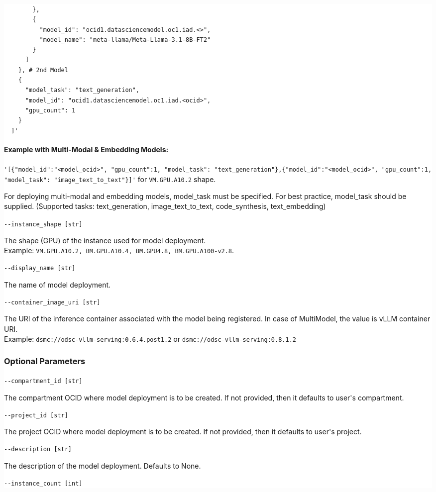 ```
        },
        {
          "model_id": "ocid1.datasciencemodel.oc1.iad.<>",
          "model_name": "meta-llama/Meta-Llama-3.1-8B-FT2"
        }
      ]
    }, # 2nd Model
    {
      "model_task": "text_generation",
      "model_id": "ocid1.datasciencemodel.oc1.iad.<ocid>",
      "gpu_count": 1
    } 
  ]'
```
#### Example with Multi-Modal & Embedding Models:

`'[{"model_id":"<model_ocid>", "gpu_count":1, "model_task": "text_generation"},{"model_id":"<model_ocid>", "gpu_count":1, "model_task": "image_text_to_text"}]'` for  `VM.GPU.A10.2` shape.

For deploying multi-modal and embedding models, model_task must be specified. For best practice, model_task should be supplied. (Supported tasks: text_generation, image_text_to_text, code_synthesis, text_embedding)



`--instance_shape [str]`

The shape (GPU) of the instance used for model deployment. <br>
Example: `VM.GPU.A10.2, BM.GPU.A10.4, BM.GPU4.8, BM.GPU.A100-v2.8`.

`--display_name [str]`

The name of model deployment.

`--container_image_uri [str]`

The URI of the inference container associated with the model being registered. In case of MultiModel, the value is vLLM container URI. <br>
Example: `dsmc://odsc-vllm-serving:0.6.4.post1.2` or `dsmc://odsc-vllm-serving:0.8.1.2`


### Optional Parameters

`--compartment_id [str]`

The compartment OCID where model deployment is to be created. If not provided, then it defaults to user's compartment.

`--project_id [str]`

The project OCID where model deployment is to be created. If not provided, then it defaults to user's project.

`--description [str]`

The description of the model deployment. Defaults to None.

`--instance_count [int]`
